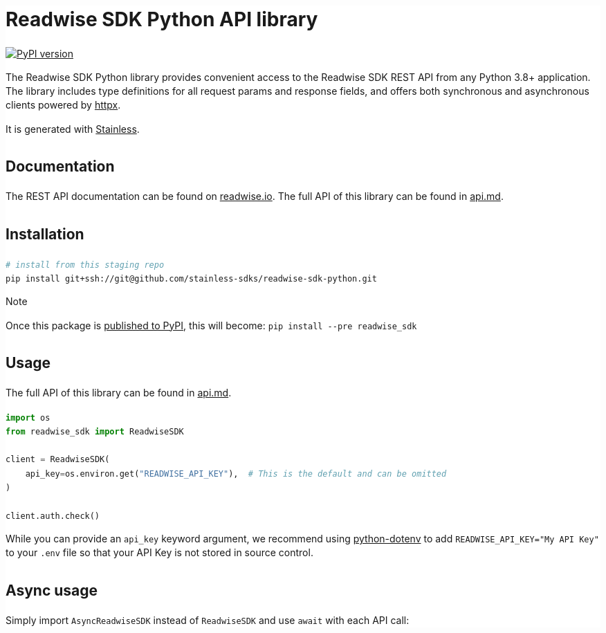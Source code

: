 # Readwise SDK Python API library

[![PyPI version](https://img.shields.io/pypi/v/readwise_sdk.svg)](https://pypi.org/project/readwise_sdk/)

The Readwise SDK Python library provides convenient access to the Readwise SDK REST API from any Python 3.8+
application. The library includes type definitions for all request params and response fields,
and offers both synchronous and asynchronous clients powered by [httpx](https://github.com/encode/httpx).

It is generated with [Stainless](https://www.stainless.com/).

## Documentation

The REST API documentation can be found on [readwise.io](https://readwise.io/api_deets). The full API of this library can be found in [api.md](api.md).

## Installation

```sh
# install from this staging repo
pip install git+ssh://git@github.com/stainless-sdks/readwise-sdk-python.git
```

> [!NOTE]
> Once this package is [published to PyPI](https://app.stainless.com/docs/guides/publish), this will become: `pip install --pre readwise_sdk`

## Usage

The full API of this library can be found in [api.md](api.md).

```python
import os
from readwise_sdk import ReadwiseSDK

client = ReadwiseSDK(
    api_key=os.environ.get("READWISE_API_KEY"),  # This is the default and can be omitted
)

client.auth.check()
```

While you can provide an `api_key` keyword argument,
we recommend using [python-dotenv](https://pypi.org/project/python-dotenv/)
to add `READWISE_API_KEY="My API Key"` to your `.env` file
so that your API Key is not stored in source control.

## Async usage

Simply import `AsyncReadwiseSDK` instead of `ReadwiseSDK` and use `await` with each API call:
